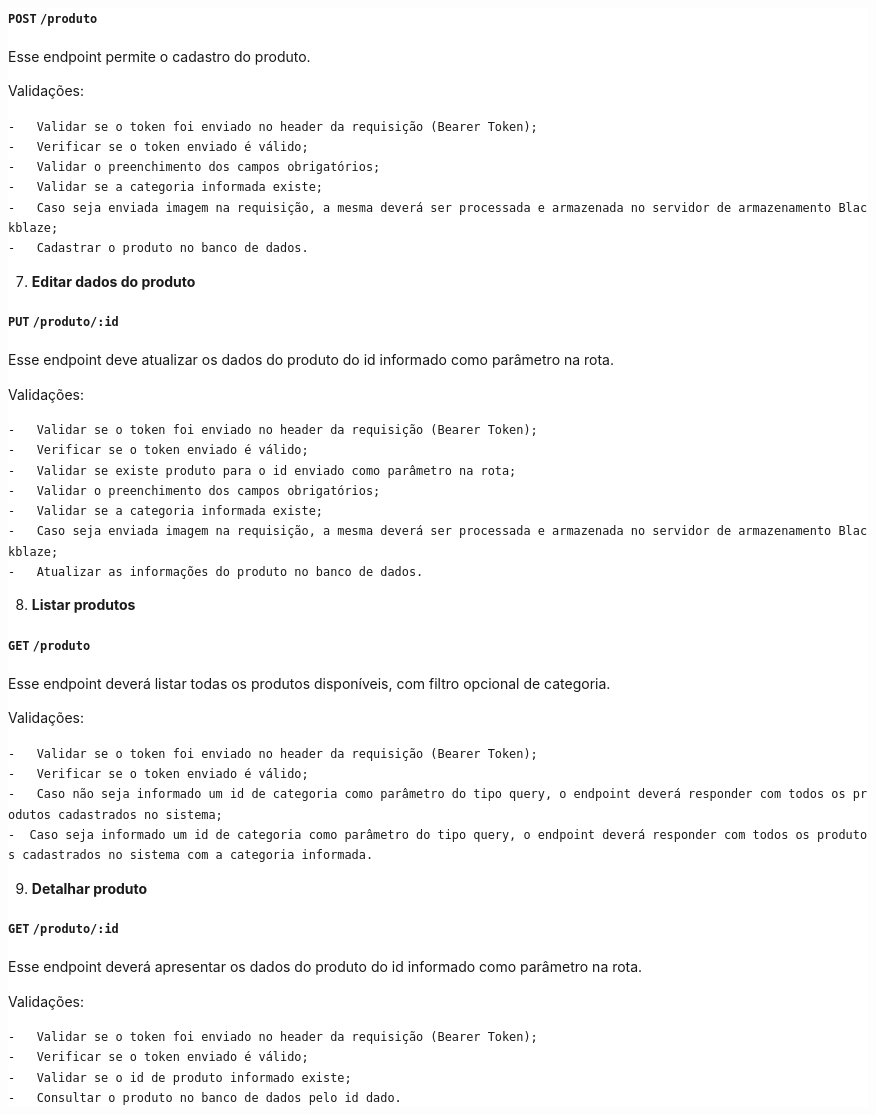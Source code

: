 #### `POST` `/produto`

 Esse endpoint permite o cadastro do produto.

Validações:

    -   Validar se o token foi enviado no header da requisição (Bearer Token);
    -   Verificar se o token enviado é válido;
    -   Validar o preenchimento dos campos obrigatórios;
    -   Validar se a categoria informada existe;
    -   Caso seja enviada imagem na requisição, a mesma deverá ser processada e armazenada no servidor de armazenamento Blackblaze;
    -   Cadastrar o produto no banco de dados.

7. **Editar dados do produto**

#### `PUT` `/produto/:id`

Esse endpoint deve atualizar os dados do produto do id informado como parâmetro na rota.

Validações:

    -   Validar se o token foi enviado no header da requisição (Bearer Token);
    -   Verificar se o token enviado é válido;
    -   Validar se existe produto para o id enviado como parâmetro na rota;
    -   Validar o preenchimento dos campos obrigatórios;
    -   Validar se a categoria informada existe;
    -   Caso seja enviada imagem na requisição, a mesma deverá ser processada e armazenada no servidor de armazenamento Blackblaze;
    -   Atualizar as informações do produto no banco de dados.

8. **Listar produtos**

#### `GET` `/produto`

Esse endpoint deverá listar todas os produtos disponíveis, com filtro opcional de categoria.

Validações:

    -   Validar se o token foi enviado no header da requisição (Bearer Token);
    -   Verificar se o token enviado é válido;
    -   Caso não seja informado um id de categoria como parâmetro do tipo query, o endpoint deverá responder com todos os produtos cadastrados no sistema;
    -  Caso seja informado um id de categoria como parâmetro do tipo query, o endpoint deverá responder com todos os produtos cadastrados no sistema com a categoria informada.

9. **Detalhar produto**

#### `GET` `/produto/:id`

Esse endpoint deverá apresentar os dados do produto do id informado como parâmetro na rota.

Validações:

    -   Validar se o token foi enviado no header da requisição (Bearer Token);
    -   Verificar se o token enviado é válido;
    -   Validar se o id de produto informado existe;
    -   Consultar o produto no banco de dados pelo id dado.
